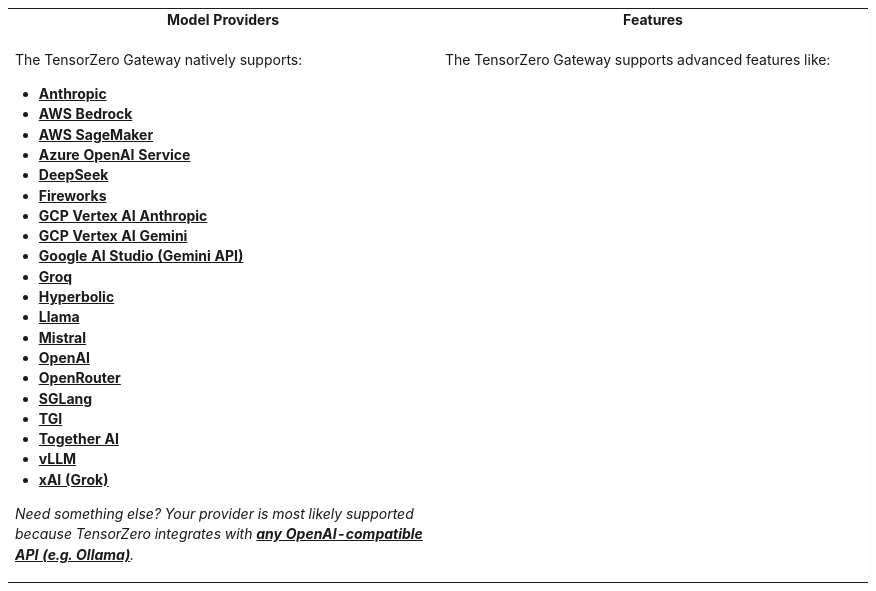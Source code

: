 <table>
  <tr></tr> 
  <tr>
    <td width="50%" align="center" valign="middle"><b>Model Providers</b></td>
    <td width="50%" align="center" valign="middle"><b>Features</b></td>
  </tr>
  <tr>
    <td width="50%" align="left" valign="top">
      <p>
        The TensorZero Gateway natively supports:
      </p>
      <ul>
        <li><b><a href="https://www.tensorzero.com/docs/gateway/guides/providers/anthropic">Anthropic</a></b></li>
        <li><b><a href="https://www.tensorzero.com/docs/gateway/guides/providers/aws-bedrock">AWS Bedrock</a></b></li>
        <li><b><a href="https://www.tensorzero.com/docs/gateway/guides/providers/aws-sagemaker">AWS SageMaker</a></b></li>
        <li><b><a href="https://www.tensorzero.com/docs/gateway/guides/providers/azure">Azure OpenAI Service</a></b></li>
        <li><b><a href="https://www.tensorzero.com/docs/gateway/guides/providers/deepseek">DeepSeek</a></b></li>
        <li><b><a href="https://www.tensorzero.com/docs/gateway/guides/providers/fireworks">Fireworks</a></b></li>
        <li><b><a href="https://www.tensorzero.com/docs/gateway/guides/providers/gcp-vertex-ai-anthropic">GCP Vertex AI Anthropic</a></b></li>
        <li><b><a href="https://www.tensorzero.com/docs/gateway/guides/providers/gcp-vertex-ai-gemini">GCP Vertex AI Gemini</a></b></li>
        <li><b><a href="https://www.tensorzero.com/docs/gateway/guides/providers/google-ai-studio-gemini">Google AI Studio (Gemini API)</a></b></li>
        <li><b><a href="https://www.tensorzero.com/docs/gateway/guides/providers/groq">Groq</a></b></li>
        <li><b><a href="https://www.tensorzero.com/docs/gateway/guides/providers/hyperbolic">Hyperbolic</a></b></li>
        <li><b><a href="https://www.tensorzero.com/docs/gateway/guides/providers/llama">Llama</a></b></li>
        <li><b><a href="https://www.tensorzero.com/docs/gateway/guides/providers/mistral">Mistral</a></b></li>
        <li><b><a href="https://www.tensorzero.com/docs/gateway/guides/providers/openai">OpenAI</a></b></li>
        <li><b><a href="https://www.tensorzero.com/docs/gateway/guides/providers/openrouter">OpenRouter</a></b></li>
        <li><b><a href="https://www.tensorzero.com/docs/gateway/guides/providers/sglang">SGLang</a></b></li>
        <li><b><a href="https://www.tensorzero.com/docs/gateway/guides/providers/tgi">TGI</a></b></li>
        <li><b><a href="https://www.tensorzero.com/docs/gateway/guides/providers/together">Together AI</a></b></li>
        <li><b><a href="https://www.tensorzero.com/docs/gateway/guides/providers/vllm">vLLM</a></b></li>
        <li><b><a href="https://www.tensorzero.com/docs/gateway/guides/providers/xai">xAI (Grok)</a></b></li>
      </ul>
      <p>
        <em>
          Need something else?
          Your provider is most likely supported because TensorZero integrates with <b><a href="https://www.tensorzero.com/docs/gateway/guides/providers/openai-compatible">any OpenAI-compatible API (e.g. Ollama)</a></b>.
          </em>
      </p>
    </td>
    <td width="50%" align="left" valign="top">
      <p>
        The TensorZero Gateway supports advanced features like:
      </p>
      <ul>